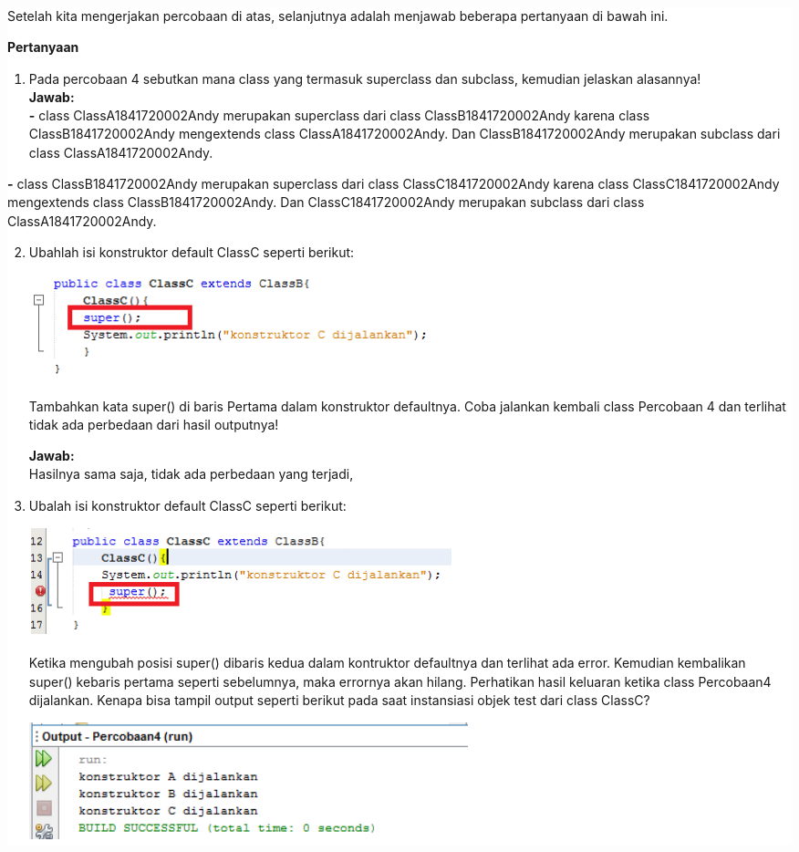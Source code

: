 Setelah kita mengerjakan percobaan di atas, selanjutnya adalah menjawab beberapa pertanyaan di bawah ini.

**Pertanyaan**
1. Pada	percobaan 4 sebutkan mana class yang termasuk superclass	dan	subclass, kemudian jelaskan alasannya!<br>
   **Jawab:**<br>
  **-** class ClassA1841720002Andy merupakan superclass dari class ClassB1841720002Andy karena class ClassB1841720002Andy mengextends class ClassA1841720002Andy. Dan ClassB1841720002Andy merupakan subclass dari class ClassA1841720002Andy.

  **-** class ClassB1841720002Andy merupakan superclass dari class ClassC1841720002Andy karena class ClassC1841720002Andy mengextends class ClassB1841720002Andy. Dan ClassC1841720002Andy merupakan subclass dari class ClassA1841720002Andy.


2. Ubahlah	isi	konstruktor	default	ClassC	seperti	berikut:<br>
   
   ![soal no 2](img/soalPercobaan4No2.PNG)

   Tambahkan kata super() di baris Pertama dalam konstruktor defaultnya. Coba jalankan kembali class Percobaan 4 dan	terlihat	tidak ada perbedaan dari hasil outputnya!

    **Jawab:**<br>
   Hasilnya sama saja, tidak ada perbedaan yang terjadi,

3. Ubalah isi konstruktor default ClassC seperti berikut:<br>
   
    ![soal no 3](img/soalPercobaan4No3.PNG)

    Ketika mengubah	posisi super() dibaris kedua dalam	kontruktor	defaultnya dan terlihat ada error. Kemudian	kembalikan	super()	kebaris	pertama	seperti	sebelumnya,	maka errornya akan hilang. Perhatikan hasil keluaran ketika class Percobaan4 dijalankan.	Kenapa bisa tampil output seperti berikut pada saat instansiasi	objek test dari class ClassC?<br>

    ![soal no 3](img/soalPercobaan4No4.PNG)
